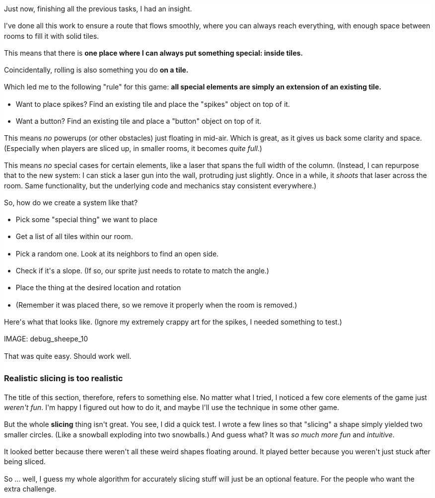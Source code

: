 Just now, finishing all the previous tasks, I had an insight.

I've done all this work to ensure a route that flows smoothly, where you can always reach everything, with enough space between rooms to fill it with solid tiles.

This means that there is **one place where I can always put something special: inside tiles.**

Coincidentally, rolling is also something you do **on a tile.**

Which led me to the following "rule" for this game: **all special elements are simply an extension of an existing tile.**

-   Want to place spikes? Find an existing tile and place the "spikes" object on top of it.

-   Want a button? Find an existing tile and place a "button" object on top of it.

This means *no* powerups (or other obstacles) just floating in mid-air. Which is great, as it gives us back some clarity and space. (Especially when players are sliced up, in smaller rooms, it becomes *quite full*.)

This means *no* special cases for certain elements, like a laser that spans the full width of the column. (Instead, I can repurpose that to the new system: I can stick a laser gun into the wall, protruding just slightly. Once in a while, it *shoots* that laser across the room. Same functionality, but the underlying code and mechanics stay consistent everywhere.)

So, how do we create a system like that?

-   Pick some "special thing" we want to place

-   Get a list of all tiles within our room.

-   Pick a random one. Look at its neighbors to find an open side.

-   Check if it's a slope. (If so, our sprite just needs to rotate to match the angle.)

-   Place the thing at the desired location and rotation

-   (Remember it was placed there, so we remove it properly when the room is removed.)

Here's what that looks like. (Ignore my extremely crappy art for the spikes, I needed something to test.)

IMAGE: debug_sheepe_10

That was quite easy. Should work well.

### Realistic slicing is too realistic

The title of this section, therefore, refers to something else. No matter what I tried, I noticed a few core elements of the game just *weren't fun*. I'm happy I figured out how to do it, and maybe I'll use the technique in some other game.

But the whole **slicing** thing isn't great. You see, I did a quick test. I wrote a few lines so that "slicing" a shape simply yielded two smaller circles. (Like a snowball exploding into two snowballs.) And guess what? It was *so much more fun* and *intuitive*.

It looked better because there weren't all these weird shapes floating around. It played better because you weren't just stuck after being sliced.

So ... well, I guess my whole algorithm for accurately slicing stuff will just be an optional feature. For the people who want the extra challenge.
